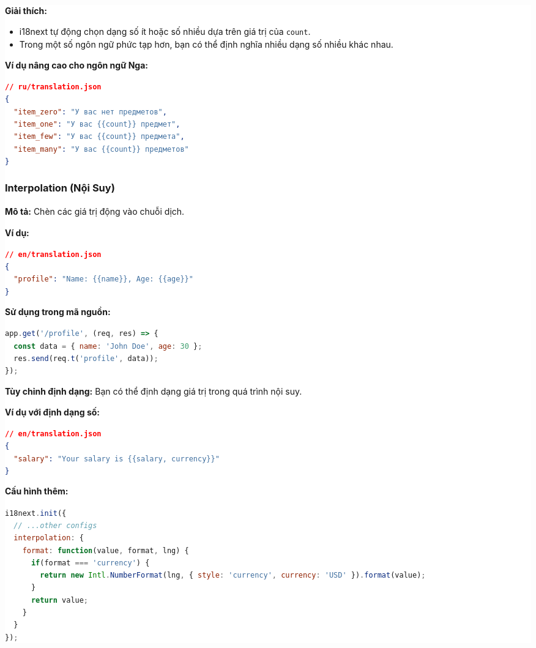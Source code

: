 **Giải thích:**
- i18next tự động chọn dạng số ít hoặc số nhiều dựa trên giá trị của `count`.
- Trong một số ngôn ngữ phức tạp hơn, bạn có thể định nghĩa nhiều dạng số nhiều khác nhau.

**Ví dụ nâng cao cho ngôn ngữ Nga:**
```json
// ru/translation.json
{
  "item_zero": "У вас нет предметов",
  "item_one": "У вас {{count}} предмет",
  "item_few": "У вас {{count}} предмета",
  "item_many": "У вас {{count}} предметов"
}
```

### Interpolation (Nội Suy)

**Mô tả:**
Chèn các giá trị động vào chuỗi dịch.

**Ví dụ:**
```json
// en/translation.json
{
  "profile": "Name: {{name}}, Age: {{age}}"
}
```

**Sử dụng trong mã nguồn:**
```javascript
app.get('/profile', (req, res) => {
  const data = { name: 'John Doe', age: 30 };
  res.send(req.t('profile', data));
});
```

**Tùy chỉnh định dạng:**
Bạn có thể định dạng giá trị trong quá trình nội suy.

**Ví dụ với định dạng số:**
```json
// en/translation.json
{
  "salary": "Your salary is {{salary, currency}}"
}
```

**Cấu hình thêm:**
```javascript
i18next.init({
  // ...other configs
  interpolation: {
    format: function(value, format, lng) {
      if(format === 'currency') {
        return new Intl.NumberFormat(lng, { style: 'currency', currency: 'USD' }).format(value);
      }
      return value;
    }
  }
});
```
